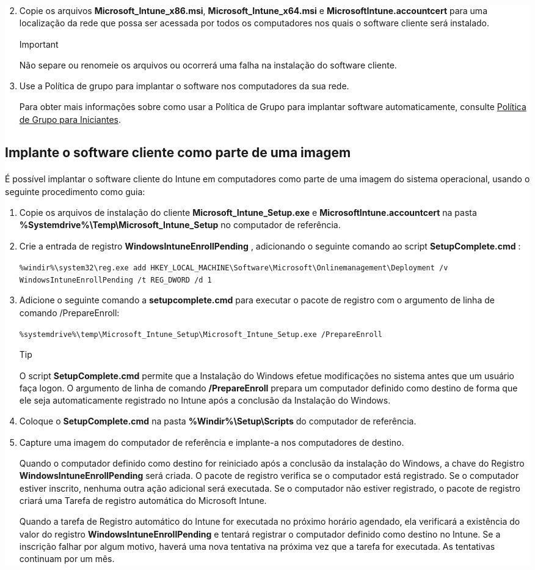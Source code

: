 2.  Copie os arquivos **Microsoft_Intune_x86.msi**, **Microsoft_Intune_x64.msi** e **MicrosoftIntune.accountcert** para uma localização da rede que possa ser acessada por todos os computadores nos quais o software cliente será instalado.

    > [!IMPORTANT]
    > Não separe ou renomeie os arquivos ou ocorrerá uma falha na instalação do software cliente.

3.  Use a Política de grupo para implantar o software nos computadores da sua rede.

    Para obter mais informações sobre como usar a Política de Grupo para implantar software automaticamente, consulte [Política de Grupo para Iniciantes](https://technet.microsoft.com/library/hh147307.aspx).

## <a name="deploy-the-client-software-as-part-of-an-image"></a>Implante o software cliente como parte de uma imagem
É possível implantar o software cliente do Intune em computadores como parte de uma imagem do sistema operacional, usando o seguinte procedimento como guia:

1.  Copie os arquivos de instalação do cliente **Microsoft_Intune_Setup.exe** e **MicrosoftIntune.accountcert** na pasta **%Systemdrive%\Temp\Microsoft_Intune_Setup** no computador de referência.

2.  Crie a entrada de registro **WindowsIntuneEnrollPending** , adicionando o seguinte comando ao script **SetupComplete.cmd** :

    ```
    %windir%\system32\reg.exe add HKEY_LOCAL_MACHINE\Software\Microsoft\Onlinemanagement\Deployment /v
    WindowsIntuneEnrollPending /t REG_DWORD /d 1
    ```

3.  Adicione o seguinte comando a **setupcomplete.cmd** para executar o pacote de registro com o argumento de linha de comando /PrepareEnroll:

    ```
    %systemdrive%\temp\Microsoft_Intune_Setup\Microsoft_Intune_Setup.exe /PrepareEnroll
    ```
    > [!TIP]
    > O script **SetupComplete.cmd** permite que a Instalação do Windows efetue modificações no sistema antes que um usuário faça logon. O argumento de linha de comando **/PrepareEnroll** prepara um computador definido como destino de forma que ele seja automaticamente registrado no Intune após a conclusão da Instalação do Windows.

4.  Coloque o **SetupComplete.cmd** na pasta **%Windir%\Setup\Scripts** do computador de referência.

5.  Capture uma imagem do computador de referência e implante-a nos computadores de destino.

    Quando o computador definido como destino for reiniciado após a conclusão da instalação do Windows, a chave do Registro **WindowsIntuneEnrollPending** será criada. O pacote de registro verifica se o computador está registrado. Se o computador estiver inscrito, nenhuma outra ação adicional será executada. Se o computador não estiver registrado, o pacote de registro criará uma Tarefa de registro automática do Microsoft Intune.

    Quando a tarefa de Registro automático do Intune for executada no próximo horário agendado, ela verificará a existência do valor do registro **WindowsIntuneEnrollPending** e tentará registrar o computador definido como destino no Intune. Se a inscrição falhar por algum motivo, haverá uma nova tentativa na próxima vez que a tarefa for executada. As tentativas continuam por um mês.
